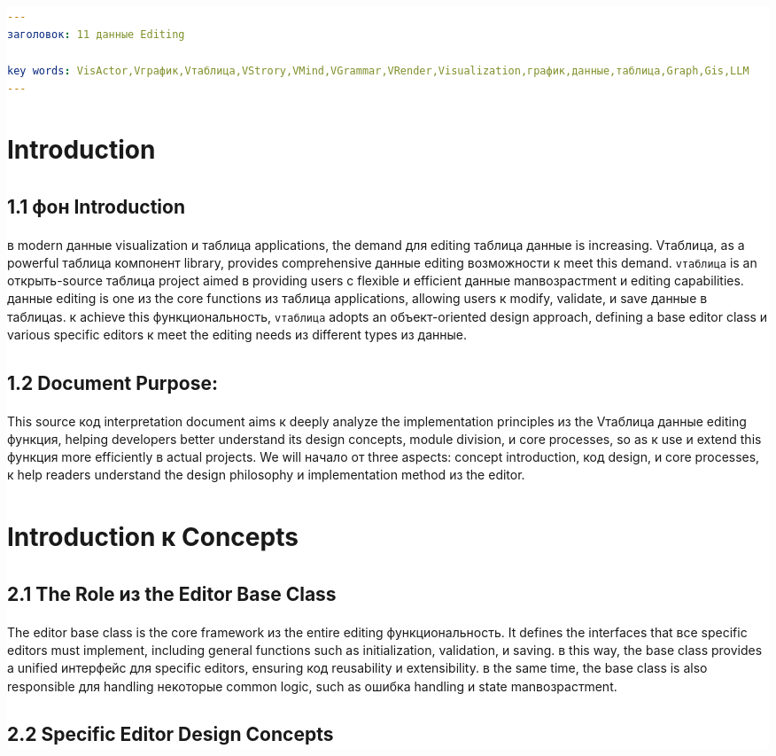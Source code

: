```yaml
---
заголовок: 11 данные Editing    

key words: VisActor,Vграфик,Vтаблица,VStrory,VMind,VGrammar,VRender,Visualization,график,данные,таблица,Graph,Gis,LLM
---
```

# Introduction


## 1.1 **фон Introduction**



в modern данные visualization и таблица applications, the demand для editing таблица данные is increasing. Vтаблица, as a powerful таблица компонент library, provides comprehensive данные editing возможности к meet this demand. `vтаблица` is an открыть-source таблица project aimed в providing users с flexible и efficient данные manвозрастment и editing capabilities. данные editing is one из the core functions из таблица applications, allowing users к modify, validate, и save данные в таблицаs. к achieve this функциональность, `vтаблица` adopts an объект-oriented design approach, defining a base editor class и various specific editors к meet the editing needs из different types из данные.



## 1.2 **Document Purpose**:




This source код interpretation document aims к deeply analyze the implementation principles из the Vтаблица данные editing функция, helping developers better understand its design concepts, module division, и core processes, so as к use и extend this функция more efficiently в actual projects. We will начало от three aspects: concept introduction, код design, и core processes, к help readers understand the design philosophy и implementation method из the editor.

# Introduction к Concepts


## 2.1 The Role из the Editor Base Class




The editor base class is the core framework из the entire editing функциональность. It defines the interfaces that все specific editors must implement, including general functions such as initialization, validation, и saving. в this way, the base class provides a unified интерфейс для specific editors, ensuring код reusability и extensibility. в the same time, the base class is also responsible для handling некоторые common logic, such as ошибка handling и state manвозрастment.    



## 2.2 Specific Editor Design Concepts
